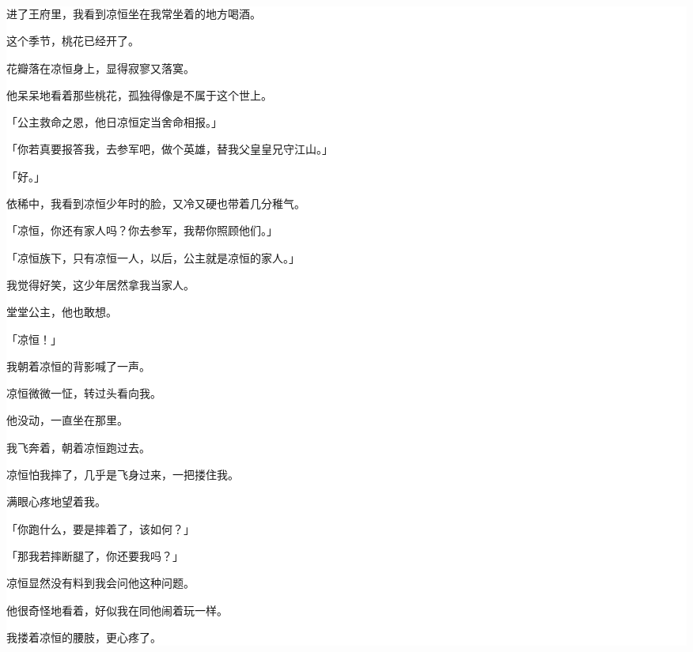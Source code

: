 
进了王府里，我看到凉恒坐在我常坐着的地方喝酒。


这个季节，桃花已经开了。


花瓣落在凉恒身上，显得寂寥又落寞。


他呆呆地看着那些桃花，孤独得像是不属于这个世上。


「公主救命之恩，他日凉恒定当舍命相报。」


「你若真要报答我，去参军吧，做个英雄，替我父皇皇兄守江山。」


「好。」


依稀中，我看到凉恒少年时的脸，又冷又硬也带着几分稚气。


「凉恒，你还有家人吗？你去参军，我帮你照顾他们。」


「凉恒族下，只有凉恒一人，以后，公主就是凉恒的家人。」


我觉得好笑，这少年居然拿我当家人。


堂堂公主，他也敢想。


「凉恒！」


我朝着凉恒的背影喊了一声。


凉恒微微一怔，转过头看向我。


他没动，一直坐在那里。


我飞奔着，朝着凉恒跑过去。


凉恒怕我摔了，几乎是飞身过来，一把搂住我。


满眼心疼地望着我。


「你跑什么，要是摔着了，该如何？」


「那我若摔断腿了，你还要我吗？」


凉恒显然没有料到我会问他这种问题。


他很奇怪地看着，好似我在同他闹着玩一样。


我搂着凉恒的腰肢，更心疼了。

